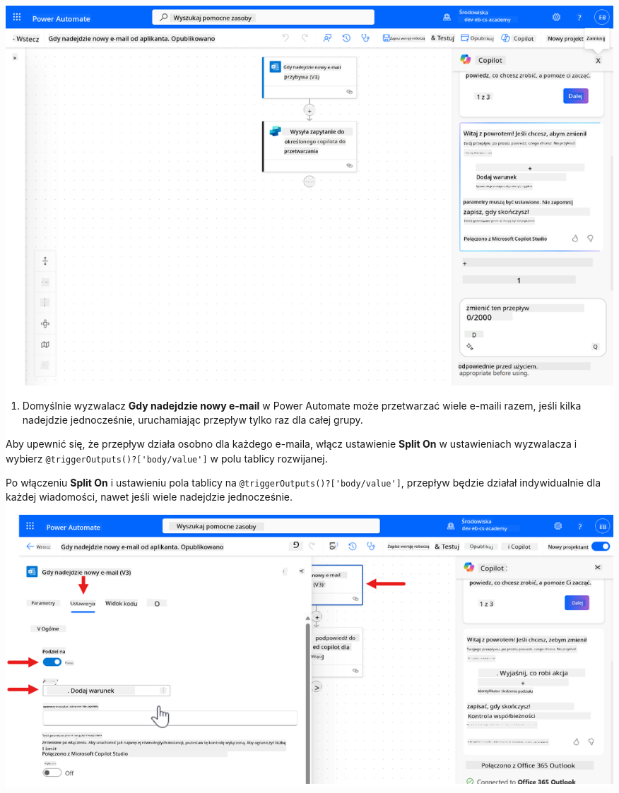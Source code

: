 ![Projektant przepływów w portalu twórcy Power Automate](../../../../../translated_images/3.1_06_EditInPowerAutomate.f8967ace56354224574517f31a2a2ce0a5b5d3ab85bfb9ec6cf70e83ab1b8e6d.pl.png)

1. Domyślnie wyzwalacz **Gdy nadejdzie nowy e-mail** w Power Automate może przetwarzać wiele e-maili razem, jeśli kilka nadejdzie jednocześnie, uruchamiając przepływ tylko raz dla całej grupy.

Aby upewnić się, że przepływ działa osobno dla każdego e-maila, włącz ustawienie **Split On** w ustawieniach wyzwalacza i wybierz `@triggerOutputs()?['body/value']` w polu tablicy rozwijanej.

Po włączeniu **Split On** i ustawieniu pola tablicy na `@triggerOutputs()?['body/value']`, przepływ będzie działał indywidualnie dla każdej wiadomości, nawet jeśli wiele nadejdzie jednocześnie.

![Włącz ustawienia Split On w wyzwalaczu](../../../../../translated_images/3.1_07_UpdateTriggerSettings.0f363c4f4655276732575fa795bf1ad1568df34d34b703c85073591cc8585609.pl.png)
